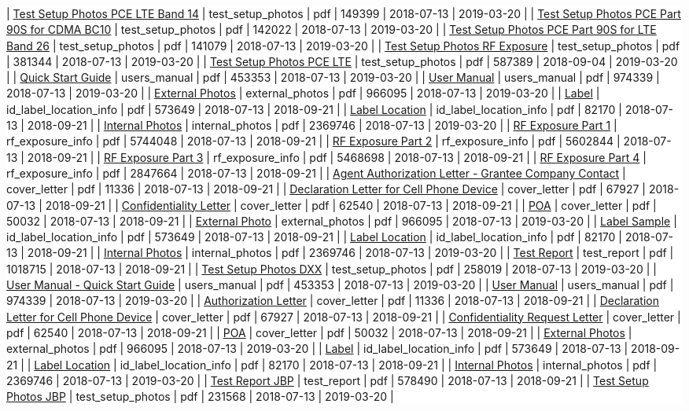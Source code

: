 | [Test Setup Photos PCE LTE Band 14](ZL5S48C/da963fb27ba54e40c5d8f56212319279/3923607.pdf) | test_setup_photos | pdf | 149399 | 2018-07-13 | 2019-03-20 |
| [Test Setup Photos PCE Part 90S for CDMA BC10](ZL5S48C/da963fb27ba54e40c5d8f56212319279/3923608.pdf) | test_setup_photos | pdf | 142022 | 2018-07-13 | 2019-03-20 |
| [Test Setup Photos PCE Part 90S for LTE Band 26](ZL5S48C/da963fb27ba54e40c5d8f56212319279/3923609.pdf) | test_setup_photos | pdf | 141079 | 2018-07-13 | 2019-03-20 |
| [Test Setup Photos RF Exposure](ZL5S48C/da963fb27ba54e40c5d8f56212319279/3923527.pdf) | test_setup_photos | pdf | 381344 | 2018-07-13 | 2019-03-20 |
| [Test Setup Photos PCE LTE](ZL5S48C/da963fb27ba54e40c5d8f56212319279/3989911.pdf) | test_setup_photos | pdf | 587389 | 2018-09-04 | 2019-03-20 |
| [Quick Start Guide](ZL5S48C/da963fb27ba54e40c5d8f56212319279/3923521.pdf) | users_manual | pdf | 453353 | 2018-07-13 | 2019-03-20 |
| [User Manual](ZL5S48C/da963fb27ba54e40c5d8f56212319279/3923528.pdf) | users_manual | pdf | 974339 | 2018-07-13 | 2019-03-20 |
| [External Photos](ZL5S48C/da963fb27ba54e40c5d8f56212319279/3923519.pdf) | external_photos | pdf | 966095 | 2018-07-13 | 2019-03-20 |
| [Label](ZL5S48C/da963fb27ba54e40c5d8f56212319279/3923533.pdf) | id_label_location_info | pdf | 573649 | 2018-07-13 | 2018-09-21 |
| [Label Location](ZL5S48C/da963fb27ba54e40c5d8f56212319279/3923534.pdf) | id_label_location_info | pdf | 82170 | 2018-07-13 | 2018-09-21 |
| [Internal Photos](ZL5S48C/da963fb27ba54e40c5d8f56212319279/3923520.pdf) | internal_photos | pdf | 2369746 | 2018-07-13 | 2019-03-20 |
| [RF Exposure Part 1](ZL5S48C/da963fb27ba54e40c5d8f56212319279/3923544.pdf) | rf_exposure_info | pdf | 5744048 | 2018-07-13 | 2018-09-21 |
| [RF Exposure Part 2](ZL5S48C/da963fb27ba54e40c5d8f56212319279/3923545.pdf) | rf_exposure_info | pdf | 5602844 | 2018-07-13 | 2018-09-21 |
| [RF Exposure Part 3](ZL5S48C/da963fb27ba54e40c5d8f56212319279/3923546.pdf) | rf_exposure_info | pdf | 5468698 | 2018-07-13 | 2018-09-21 |
| [RF Exposure Part 4](ZL5S48C/da963fb27ba54e40c5d8f56212319279/3923547.pdf) | rf_exposure_info | pdf | 2847664 | 2018-07-13 | 2018-09-21 |
| [Agent Authorization Letter - Grantee Company Contact](ZL5S48C/99762414cd08cee678a3d98bc22f1360/3923529.pdf) | cover_letter | pdf | 11336 | 2018-07-13 | 2018-09-21 |
| [Declaration Letter for Cell Phone Device](ZL5S48C/99762414cd08cee678a3d98bc22f1360/3923530.pdf) | cover_letter | pdf | 67927 | 2018-07-13 | 2018-09-21 |
| [Confidentiality Letter](ZL5S48C/99762414cd08cee678a3d98bc22f1360/3923531.pdf) | cover_letter | pdf | 62540 | 2018-07-13 | 2018-09-21 |
| [POA](ZL5S48C/99762414cd08cee678a3d98bc22f1360/3923532.pdf) | cover_letter | pdf | 50032 | 2018-07-13 | 2018-09-21 |
| [External Photo](ZL5S48C/99762414cd08cee678a3d98bc22f1360/3923519.pdf) | external_photos | pdf | 966095 | 2018-07-13 | 2019-03-20 |
| [Label Sample](ZL5S48C/99762414cd08cee678a3d98bc22f1360/3923533.pdf) | id_label_location_info | pdf | 573649 | 2018-07-13 | 2018-09-21 |
| [Label Location](ZL5S48C/99762414cd08cee678a3d98bc22f1360/3923534.pdf) | id_label_location_info | pdf | 82170 | 2018-07-13 | 2018-09-21 |
| [Internal Photos](ZL5S48C/99762414cd08cee678a3d98bc22f1360/3923520.pdf) | internal_photos | pdf | 2369746 | 2018-07-13 | 2019-03-20 |
| [Test Report](ZL5S48C/99762414cd08cee678a3d98bc22f1360/3923701.pdf) | test_report | pdf | 1018715 | 2018-07-13 | 2018-09-21 |
| [Test Setup Photos DXX](ZL5S48C/99762414cd08cee678a3d98bc22f1360/3923689.pdf) | test_setup_photos | pdf | 258019 | 2018-07-13 | 2019-03-20 |
| [User Manual - Quick Start Guide](ZL5S48C/99762414cd08cee678a3d98bc22f1360/3923521.pdf) | users_manual | pdf | 453353 | 2018-07-13 | 2019-03-20 |
| [User Manual](ZL5S48C/99762414cd08cee678a3d98bc22f1360/3923528.pdf) | users_manual | pdf | 974339 | 2018-07-13 | 2019-03-20 |
| [Authorization Letter](ZL5S48C/4581de9977375bb2b84bfe7c864c7ba0/3923529.pdf) | cover_letter | pdf | 11336 | 2018-07-13 | 2018-09-21 |
| [Declaration Letter for Cell Phone Device](ZL5S48C/4581de9977375bb2b84bfe7c864c7ba0/3923530.pdf) | cover_letter | pdf | 67927 | 2018-07-13 | 2018-09-21 |
| [Confidentiality Request Letter](ZL5S48C/4581de9977375bb2b84bfe7c864c7ba0/3923531.pdf) | cover_letter | pdf | 62540 | 2018-07-13 | 2018-09-21 |
| [POA](ZL5S48C/4581de9977375bb2b84bfe7c864c7ba0/3923532.pdf) | cover_letter | pdf | 50032 | 2018-07-13 | 2018-09-21 |
| [External Photos](ZL5S48C/4581de9977375bb2b84bfe7c864c7ba0/3923519.pdf) | external_photos | pdf | 966095 | 2018-07-13 | 2019-03-20 |
| [Label](ZL5S48C/4581de9977375bb2b84bfe7c864c7ba0/3923533.pdf) | id_label_location_info | pdf | 573649 | 2018-07-13 | 2018-09-21 |
| [Label Location](ZL5S48C/4581de9977375bb2b84bfe7c864c7ba0/3923534.pdf) | id_label_location_info | pdf | 82170 | 2018-07-13 | 2018-09-21 |
| [Internal Photos](ZL5S48C/4581de9977375bb2b84bfe7c864c7ba0/3923520.pdf) | internal_photos | pdf | 2369746 | 2018-07-13 | 2019-03-20 |
| [Test Report JBP](ZL5S48C/4581de9977375bb2b84bfe7c864c7ba0/3923717.pdf) | test_report | pdf | 578490 | 2018-07-13 | 2018-09-21 |
| [Test Setup Photos JBP](ZL5S48C/4581de9977375bb2b84bfe7c864c7ba0/3923708.pdf) | test_setup_photos | pdf | 231568 | 2018-07-13 | 2019-03-20 |
